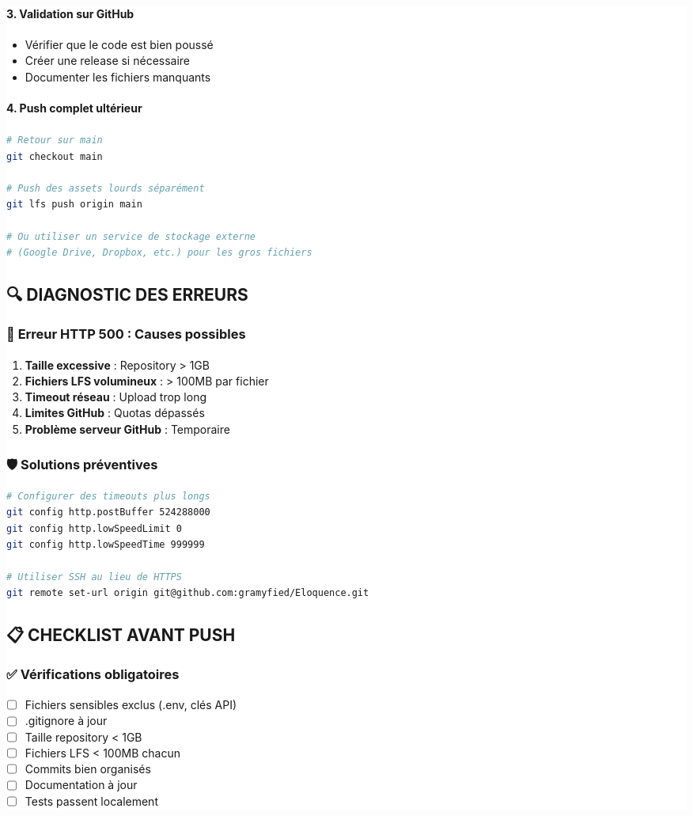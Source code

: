 #### 3. **Validation sur GitHub**
- Vérifier que le code est bien poussé
- Créer une release si nécessaire
- Documenter les fichiers manquants

#### 4. **Push complet ultérieur**
```bash
# Retour sur main
git checkout main

# Push des assets lourds séparément
git lfs push origin main

# Ou utiliser un service de stockage externe
# (Google Drive, Dropbox, etc.) pour les gros fichiers
```

## 🔍 DIAGNOSTIC DES ERREURS

### 🚨 **Erreur HTTP 500 : Causes possibles**

1. **Taille excessive** : Repository > 1GB
2. **Fichiers LFS volumineux** : > 100MB par fichier
3. **Timeout réseau** : Upload trop long
4. **Limites GitHub** : Quotas dépassés
5. **Problème serveur GitHub** : Temporaire

### 🛡️ **Solutions préventives**

```bash
# Configurer des timeouts plus longs
git config http.postBuffer 524288000
git config http.lowSpeedLimit 0
git config http.lowSpeedTime 999999

# Utiliser SSH au lieu de HTTPS
git remote set-url origin git@github.com:gramyfied/Eloquence.git
```

## 📋 CHECKLIST AVANT PUSH

### ✅ **Vérifications obligatoires**

- [ ] Fichiers sensibles exclus (.env, clés API)
- [ ] .gitignore à jour
- [ ] Taille repository < 1GB
- [ ] Fichiers LFS < 100MB chacun
- [ ] Commits bien organisés
- [ ] Documentation à jour
- [ ] Tests passent localement
